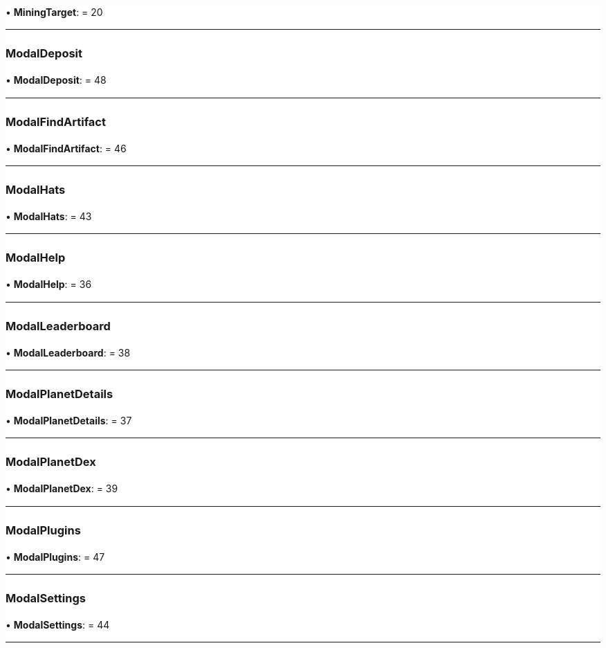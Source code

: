 • **MiningTarget**: = 20

---

### ModalDeposit

• **ModalDeposit**: = 48

---

### ModalFindArtifact

• **ModalFindArtifact**: = 46

---

### ModalHats

• **ModalHats**: = 43

---

### ModalHelp

• **ModalHelp**: = 36

---

### ModalLeaderboard

• **ModalLeaderboard**: = 38

---

### ModalPlanetDetails

• **ModalPlanetDetails**: = 37

---

### ModalPlanetDex

• **ModalPlanetDex**: = 39

---

### ModalPlugins

• **ModalPlugins**: = 47

---

### ModalSettings

• **ModalSettings**: = 44

---